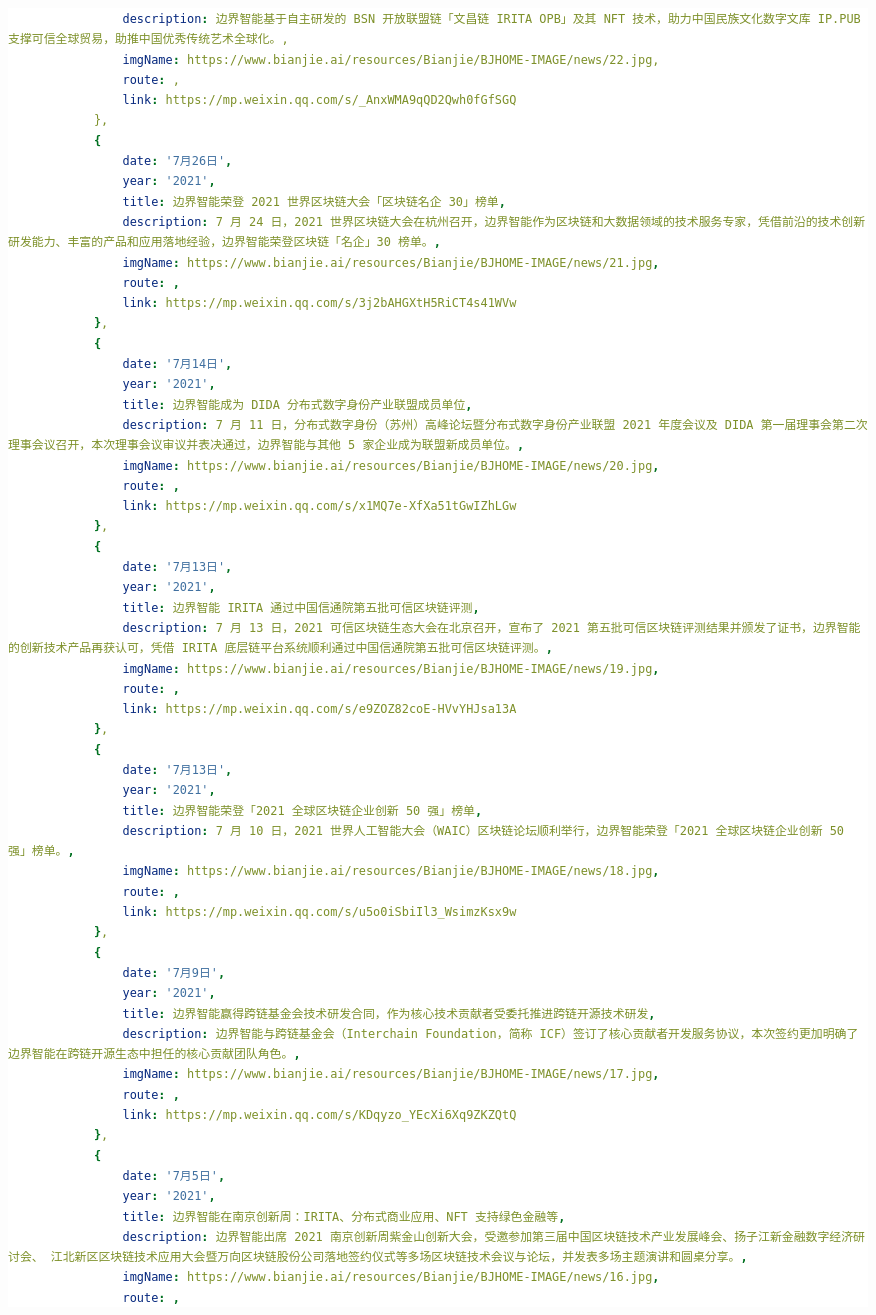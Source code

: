 ```yaml
                description: 边界智能基于自主研发的 BSN 开放联盟链「文昌链 IRITA OPB」及其 NFT 技术，助力中国民族文化数字文库 IP.PUB 支撑可信全球贸易，助推中国优秀传统艺术全球化。,
                imgName: https://www.bianjie.ai/resources/Bianjie/BJHOME-IMAGE/news/22.jpg,
                route: ,
                link: https://mp.weixin.qq.com/s/_AnxWMA9qQD2Qwh0fGfSGQ
            },
            {
                date: '7月26日',
                year: '2021',
                title: 边界智能荣登 2021 世界区块链大会「区块链名企 30」榜单,
                description: 7 月 24 日，2021 世界区块链大会在杭州召开，边界智能作为区块链和大数据领域的技术服务专家，凭借前沿的技术创新研发能力、丰富的产品和应用落地经验，边界智能荣登区块链「名企」30 榜单。,
                imgName: https://www.bianjie.ai/resources/Bianjie/BJHOME-IMAGE/news/21.jpg,
                route: ,
                link: https://mp.weixin.qq.com/s/3j2bAHGXtH5RiCT4s41WVw
            },
            {
                date: '7月14日',
                year: '2021',
                title: 边界智能成为 DIDA 分布式数字身份产业联盟成员单位,
                description: 7 月 11 日，分布式数字身份（苏州）高峰论坛暨分布式数字身份产业联盟 2021 年度会议及 DIDA 第一届理事会第二次理事会议召开，本次理事会议审议并表决通过，边界智能与其他 5 家企业成为联盟新成员单位。,
                imgName: https://www.bianjie.ai/resources/Bianjie/BJHOME-IMAGE/news/20.jpg,
                route: ,
                link: https://mp.weixin.qq.com/s/x1MQ7e-XfXa51tGwIZhLGw
            },
            {
                date: '7月13日',
                year: '2021',
                title: 边界智能 IRITA 通过中国信通院第五批可信区块链评测,
                description: 7 月 13 日，2021 可信区块链生态大会在北京召开，宣布了 2021 第五批可信区块链评测结果并颁发了证书，边界智能的创新技术产品再获认可，凭借 IRITA 底层链平台系统顺利通过中国信通院第五批可信区块链评测。,
                imgName: https://www.bianjie.ai/resources/Bianjie/BJHOME-IMAGE/news/19.jpg,
                route: ,
                link: https://mp.weixin.qq.com/s/e9ZOZ82coE-HVvYHJsa13A
            },
            {
                date: '7月13日',
                year: '2021',
                title: 边界智能荣登「2021 全球区块链企业创新 50 强」榜单,
                description: 7 月 10 日，2021 世界人工智能大会（WAIC）区块链论坛顺利举行，边界智能荣登「2021 全球区块链企业创新 50 强」榜单。,
                imgName: https://www.bianjie.ai/resources/Bianjie/BJHOME-IMAGE/news/18.jpg,
                route: ,
                link: https://mp.weixin.qq.com/s/u5o0iSbiIl3_WsimzKsx9w
            },
            {
                date: '7月9日',
                year: '2021',
                title: 边界智能赢得跨链基金会技术研发合同，作为核心技术贡献者受委托推进跨链开源技术研发,
                description: 边界智能与跨链基金会（Interchain Foundation，简称 ICF）签订了核心贡献者开发服务协议，本次签约更加明确了边界智能在跨链开源生态中担任的核心贡献团队角色。,
                imgName: https://www.bianjie.ai/resources/Bianjie/BJHOME-IMAGE/news/17.jpg,
                route: ,
                link: https://mp.weixin.qq.com/s/KDqyzo_YEcXi6Xq9ZKZQtQ
            },
            {
                date: '7月5日',
                year: '2021',
                title: 边界智能在南京创新周：IRITA、分布式商业应用、NFT 支持绿色金融等,
                description: 边界智能出席 2021 南京创新周紫金山创新大会，受邀参加第三届中国区块链技术产业发展峰会、扬子江新金融数字经济研讨会、 江北新区区块链技术应用大会暨万向区块链股份公司落地签约仪式等多场区块链技术会议与论坛，并发表多场主题演讲和圆桌分享。,
                imgName: https://www.bianjie.ai/resources/Bianjie/BJHOME-IMAGE/news/16.jpg,
                route: ,
```